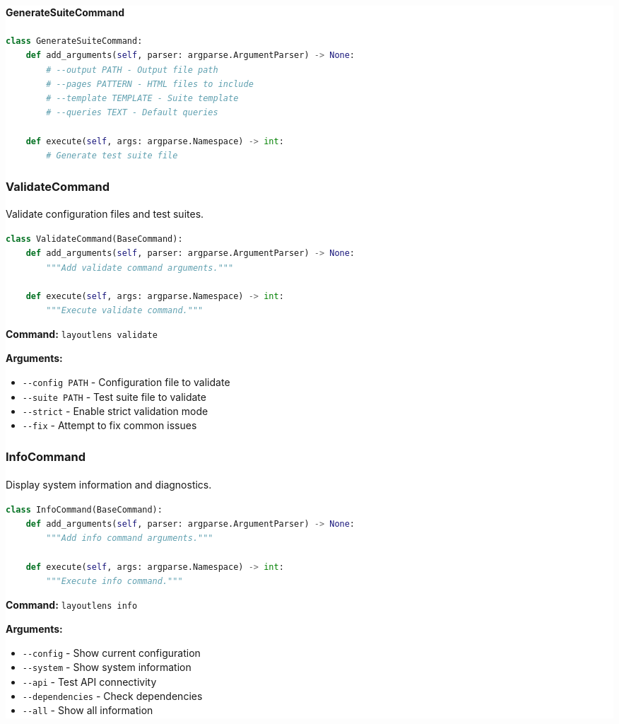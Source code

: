 #### GenerateSuiteCommand

```python
class GenerateSuiteCommand:
    def add_arguments(self, parser: argparse.ArgumentParser) -> None:
        # --output PATH - Output file path
        # --pages PATTERN - HTML files to include
        # --template TEMPLATE - Suite template
        # --queries TEXT - Default queries
        
    def execute(self, args: argparse.Namespace) -> int:
        # Generate test suite file
```

### ValidateCommand

Validate configuration files and test suites.

```python
class ValidateCommand(BaseCommand):
    def add_arguments(self, parser: argparse.ArgumentParser) -> None:
        """Add validate command arguments."""
        
    def execute(self, args: argparse.Namespace) -> int:
        """Execute validate command."""
```

**Command:** `layoutlens validate`

**Arguments:**
- `--config PATH` - Configuration file to validate
- `--suite PATH` - Test suite file to validate
- `--strict` - Enable strict validation mode
- `--fix` - Attempt to fix common issues

### InfoCommand

Display system information and diagnostics.

```python
class InfoCommand(BaseCommand):
    def add_arguments(self, parser: argparse.ArgumentParser) -> None:
        """Add info command arguments."""
        
    def execute(self, args: argparse.Namespace) -> int:
        """Execute info command."""
```

**Command:** `layoutlens info`

**Arguments:**
- `--config` - Show current configuration
- `--system` - Show system information
- `--api` - Test API connectivity
- `--dependencies` - Check dependencies
- `--all` - Show all information
